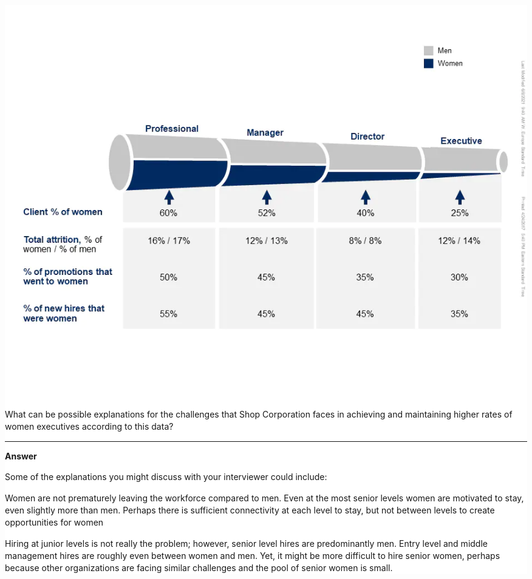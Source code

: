 ![](images/png-diversity-inclusion-case-exhibits_vfinal.jpg)

What can be possible explanations for the challenges that Shop
Corporation faces in achieving and maintaining higher rates of women
executives according to this data?

------------------------------------------------------------------------

**Answer**

Some of the explanations you might discuss with your interviewer could
include:

Women are not prematurely leaving the workforce compared to men. Even at
the most senior levels women are motivated to stay, even slightly more
than men. Perhaps there is sufficient connectivity at each level to
stay, but not between levels to create opportunities for women

Hiring at junior levels is not really the problem; however, senior level
hires are predominantly men. Entry level and middle management hires are
roughly even between women and men. Yet, it might be more difficult to
hire senior women, perhaps because other organizations are facing
similar challenges and the pool of senior women is small.
